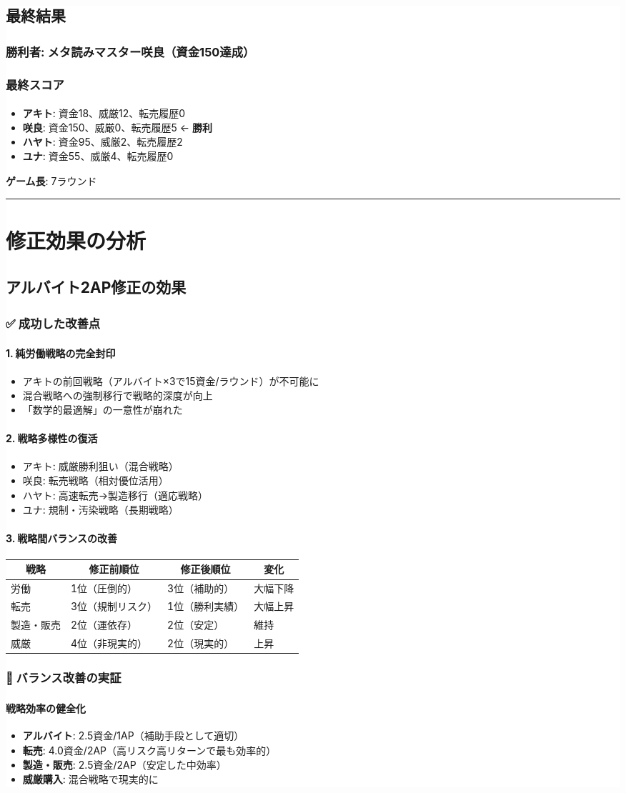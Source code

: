 
## 最終結果

### **勝利者**: メタ読みマスター咲良（資金150達成）

### **最終スコア**
- **アキト**: 資金18、威厳12、転売履歴0
- **咲良**: 資金150、威厳0、転売履歴5 ← **勝利**
- **ハヤト**: 資金95、威厳2、転売履歴2
- **ユナ**: 資金55、威厳4、転売履歴0

**ゲーム長**: 7ラウンド

---

# 修正効果の分析

## アルバイト2AP修正の効果

### **✅ 成功した改善点**

#### **1. 純労働戦略の完全封印**
- アキトの前回戦略（アルバイト×3で15資金/ラウンド）が不可能に
- 混合戦略への強制移行で戦略的深度が向上
- 「数学的最適解」の一意性が崩れた

#### **2. 戦略多様性の復活**
- アキト: 威厳勝利狙い（混合戦略）
- 咲良: 転売戦略（相対優位活用）
- ハヤト: 高速転売→製造移行（適応戦略）
- ユナ: 規制・汚染戦略（長期戦略）

#### **3. 戦略間バランスの改善**
| 戦略 | 修正前順位 | 修正後順位 | 変化 |
|------|------------|------------|------|
| 労働 | 1位（圧倒的） | 3位（補助的） | 大幅下降 |
| 転売 | 3位（規制リスク） | 1位（勝利実績） | 大幅上昇 |
| 製造・販売 | 2位（運依存） | 2位（安定） | 維持 |
| 威厳 | 4位（非現実的） | 2位（現実的） | 上昇 |

### **🎯 バランス改善の実証**

#### **戦略効率の健全化**
- **アルバイト**: 2.5資金/1AP（補助手段として適切）
- **転売**: 4.0資金/2AP（高リスク高リターンで最も効率的）
- **製造・販売**: 2.5資金/2AP（安定した中効率）
- **威厳購入**: 混合戦略で現実的に
